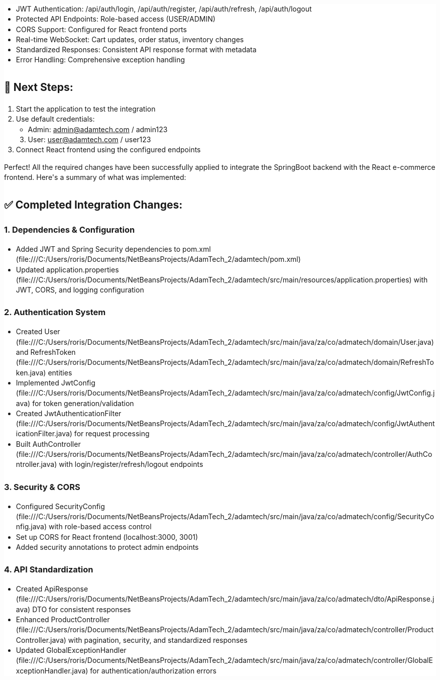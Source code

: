    * JWT Authentication: /api/auth/login, /api/auth/register, /api/auth/refresh, /api/auth/logout
   * Protected API Endpoints: Role-based access (USER/ADMIN)
   * CORS Support: Configured for React frontend ports
   * Real-time WebSocket: Cart updates, order status, inventory changes
   * Standardized Responses: Consistent API response format with metadata
   * Error Handling: Comprehensive exception handling

## 📝 Next Steps:

   1. Start the application to test the integration
   2. Use default credentials:
      * Admin: admin@adamtech.com / admin123
      3. User: user@adamtech.com / user123
   4. Connect React frontend using the configured endpoints

Perfect! All the required changes have been successfully applied to integrate the SpringBoot backend with the React e-commerce frontend. Here's a summary of what was implemented:

## ✅ Completed Integration Changes:

### 1. Dependencies & Configuration

   * Added JWT and Spring Security dependencies to pom.xml (file:///C:/Users/roris/Documents/NetBeansProjects/AdamTech_2/adamtech/pom.xml)
   * Updated application.properties (file:///C:/Users/roris/Documents/NetBeansProjects/AdamTech_2/adamtech/src/main/resources/application.properties) with JWT, CORS, and logging configuration

### 2. Authentication System

   * Created User (file:///C:/Users/roris/Documents/NetBeansProjects/AdamTech_2/adamtech/src/main/java/za/co/admatech/domain/User.java) and RefreshToken
(file:///C:/Users/roris/Documents/NetBeansProjects/AdamTech_2/adamtech/src/main/java/za/co/admatech/domain/RefreshToken.java) entities
   * Implemented JwtConfig (file:///C:/Users/roris/Documents/NetBeansProjects/AdamTech_2/adamtech/src/main/java/za/co/admatech/config/JwtConfig.java) for token generation/validation
   * Created JwtAuthenticationFilter (file:///C:/Users/roris/Documents/NetBeansProjects/AdamTech_2/adamtech/src/main/java/za/co/admatech/config/JwtAuthenticationFilter.java) for request processing
   * Built AuthController (file:///C:/Users/roris/Documents/NetBeansProjects/AdamTech_2/adamtech/src/main/java/za/co/admatech/controller/AuthController.java) with login/register/refresh/logout endpoints

### 3. Security & CORS

   * Configured SecurityConfig (file:///C:/Users/roris/Documents/NetBeansProjects/AdamTech_2/adamtech/src/main/java/za/co/admatech/config/SecurityConfig.java) with role-based access control
   * Set up CORS for React frontend (localhost:3000, 3001)
   * Added security annotations to protect admin endpoints

### 4. API Standardization

   * Created ApiResponse (file:///C:/Users/roris/Documents/NetBeansProjects/AdamTech_2/adamtech/src/main/java/za/co/admatech/dto/ApiResponse.java) DTO for consistent responses
   * Enhanced ProductController (file:///C:/Users/roris/Documents/NetBeansProjects/AdamTech_2/adamtech/src/main/java/za/co/admatech/controller/ProductController.java) with pagination, security, and standardized responses
   * Updated GlobalExceptionHandler (file:///C:/Users/roris/Documents/NetBeansProjects/AdamTech_2/adamtech/src/main/java/za/co/admatech/controller/GlobalExceptionHandler.java) for authentication/authorization errors
